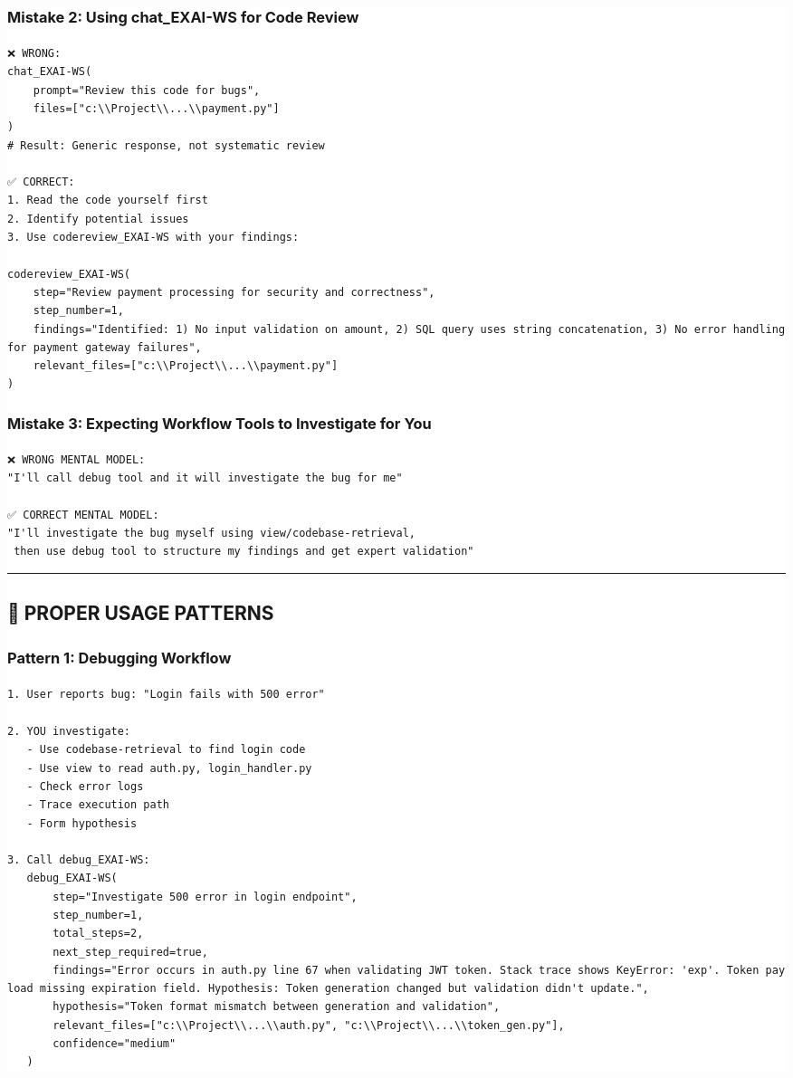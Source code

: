 ### Mistake 2: Using chat_EXAI-WS for Code Review
```
❌ WRONG:
chat_EXAI-WS(
    prompt="Review this code for bugs",
    files=["c:\\Project\\...\\payment.py"]
)
# Result: Generic response, not systematic review

✅ CORRECT:
1. Read the code yourself first
2. Identify potential issues
3. Use codereview_EXAI-WS with your findings:

codereview_EXAI-WS(
    step="Review payment processing for security and correctness",
    step_number=1,
    findings="Identified: 1) No input validation on amount, 2) SQL query uses string concatenation, 3) No error handling for payment gateway failures",
    relevant_files=["c:\\Project\\...\\payment.py"]
)
```

### Mistake 3: Expecting Workflow Tools to Investigate for You
```
❌ WRONG MENTAL MODEL:
"I'll call debug tool and it will investigate the bug for me"

✅ CORRECT MENTAL MODEL:
"I'll investigate the bug myself using view/codebase-retrieval, 
 then use debug tool to structure my findings and get expert validation"
```

---

## 📝 PROPER USAGE PATTERNS

### Pattern 1: Debugging Workflow
```
1. User reports bug: "Login fails with 500 error"

2. YOU investigate:
   - Use codebase-retrieval to find login code
   - Use view to read auth.py, login_handler.py
   - Check error logs
   - Trace execution path
   - Form hypothesis

3. Call debug_EXAI-WS:
   debug_EXAI-WS(
       step="Investigate 500 error in login endpoint",
       step_number=1,
       total_steps=2,
       next_step_required=true,
       findings="Error occurs in auth.py line 67 when validating JWT token. Stack trace shows KeyError: 'exp'. Token payload missing expiration field. Hypothesis: Token generation changed but validation didn't update.",
       hypothesis="Token format mismatch between generation and validation",
       relevant_files=["c:\\Project\\...\\auth.py", "c:\\Project\\...\\token_gen.py"],
       confidence="medium"
   )

```